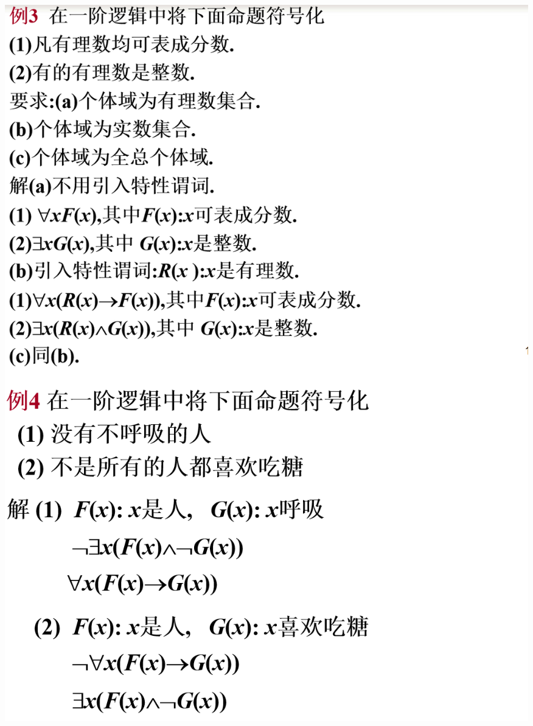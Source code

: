 ![image-20230118202134100](离散复习.assets/image-20230118202134100.png)

![image-20230118202301501](离散复习.assets/image-20230118202301501.png)
